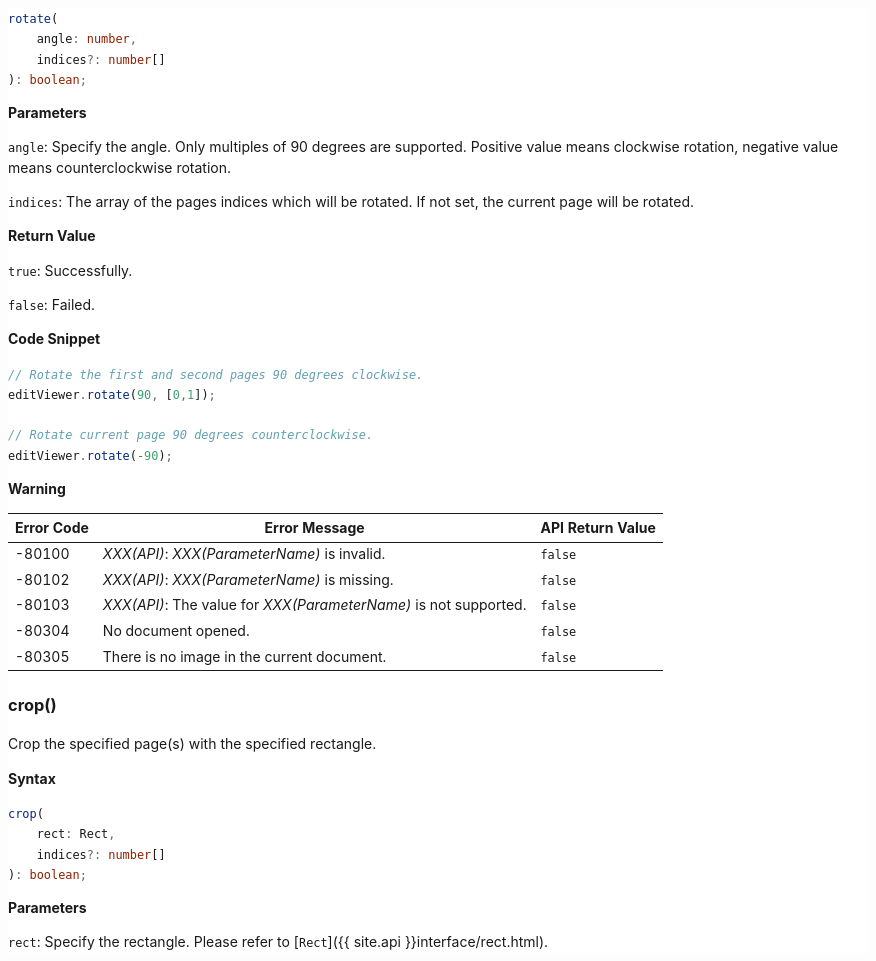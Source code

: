 ```typescript
rotate(
    angle: number,
    indices?: number[] 
): boolean; 
```

**Parameters**

`angle`: Specify the angle. Only multiples of 90 degrees are supported. Positive value means clockwise rotation, negative value means counterclockwise rotation.

`indices`: The array of the pages indices which will be rotated. If not set, the current page will be rotated.

**Return Value**

`true`: Successfully.

`false`: Failed.

**Code Snippet**

```typescript
// Rotate the first and second pages 90 degrees clockwise.
editViewer.rotate(90, [0,1]);

// Rotate current page 90 degrees counterclockwise.
editViewer.rotate(-90);
```

**Warning**

 Error Code  | Error Message                                                       | API Return Value
--------|-------------------------------------------------------------------------|-------------------    
 -80100 | *XXX(API)*: *XXX(ParameterName)* is invalid.                       | `false`
 -80102 | *XXX(API)*: *XXX(ParameterName)* is missing.                      | `false`
 -80103 | *XXX(API)*: The value for *XXX(ParameterName)* is not supported. | `false`
 -80304 | No document opened.                                                     | `false`
 -80305 | There is no image in the current document.                              | `false`

### crop()

Crop the specified page(s) with the specified rectangle.

**Syntax**

```typescript
crop(
    rect: Rect, 
    indices?: number[]
): boolean; 
```
**Parameters**

`rect`: Specify the rectangle. Please refer to [`Rect`]({{ site.api }}interface/rect.html).
